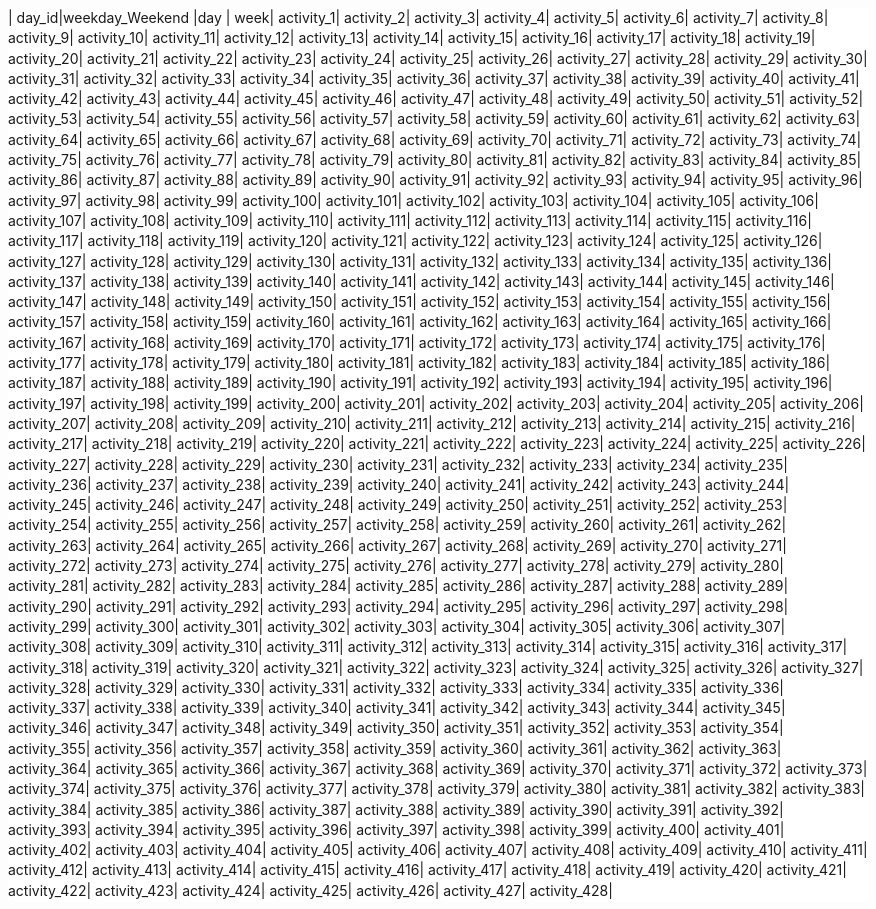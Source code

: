 | day_id|weekday_Weekend |day       | week| activity_1| activity_2| activity_3| activity_4| activity_5| activity_6| activity_7| activity_8| activity_9| activity_10| activity_11| activity_12| activity_13| activity_14| activity_15| activity_16| activity_17| activity_18| activity_19| activity_20| activity_21| activity_22| activity_23| activity_24| activity_25| activity_26| activity_27| activity_28| activity_29| activity_30| activity_31| activity_32| activity_33| activity_34| activity_35| activity_36| activity_37| activity_38| activity_39| activity_40| activity_41| activity_42| activity_43| activity_44| activity_45| activity_46| activity_47| activity_48| activity_49| activity_50| activity_51| activity_52| activity_53| activity_54| activity_55| activity_56| activity_57| activity_58| activity_59| activity_60| activity_61| activity_62| activity_63| activity_64| activity_65| activity_66| activity_67| activity_68| activity_69| activity_70| activity_71| activity_72| activity_73| activity_74| activity_75| activity_76| activity_77| activity_78| activity_79| activity_80| activity_81| activity_82| activity_83| activity_84| activity_85| activity_86| activity_87| activity_88| activity_89| activity_90| activity_91| activity_92| activity_93| activity_94| activity_95| activity_96| activity_97| activity_98| activity_99| activity_100| activity_101| activity_102| activity_103| activity_104| activity_105| activity_106| activity_107| activity_108| activity_109| activity_110| activity_111| activity_112| activity_113| activity_114| activity_115| activity_116| activity_117| activity_118| activity_119| activity_120| activity_121| activity_122| activity_123| activity_124| activity_125| activity_126| activity_127| activity_128| activity_129| activity_130| activity_131| activity_132| activity_133| activity_134| activity_135| activity_136| activity_137| activity_138| activity_139| activity_140| activity_141| activity_142| activity_143| activity_144| activity_145| activity_146| activity_147| activity_148| activity_149| activity_150| activity_151| activity_152| activity_153| activity_154| activity_155| activity_156| activity_157| activity_158| activity_159| activity_160| activity_161| activity_162| activity_163| activity_164| activity_165| activity_166| activity_167| activity_168| activity_169| activity_170| activity_171| activity_172| activity_173| activity_174| activity_175| activity_176| activity_177| activity_178| activity_179| activity_180| activity_181| activity_182| activity_183| activity_184| activity_185| activity_186| activity_187| activity_188| activity_189| activity_190| activity_191| activity_192| activity_193| activity_194| activity_195| activity_196| activity_197| activity_198| activity_199| activity_200| activity_201| activity_202| activity_203| activity_204| activity_205| activity_206| activity_207| activity_208| activity_209| activity_210| activity_211| activity_212| activity_213| activity_214| activity_215| activity_216| activity_217| activity_218| activity_219| activity_220| activity_221| activity_222| activity_223| activity_224| activity_225| activity_226| activity_227| activity_228| activity_229| activity_230| activity_231| activity_232| activity_233| activity_234| activity_235| activity_236| activity_237| activity_238| activity_239| activity_240| activity_241| activity_242| activity_243| activity_244| activity_245| activity_246| activity_247| activity_248| activity_249| activity_250| activity_251| activity_252| activity_253| activity_254| activity_255| activity_256| activity_257| activity_258| activity_259| activity_260| activity_261| activity_262| activity_263| activity_264| activity_265| activity_266| activity_267| activity_268| activity_269| activity_270| activity_271| activity_272| activity_273| activity_274| activity_275| activity_276| activity_277| activity_278| activity_279| activity_280| activity_281| activity_282| activity_283| activity_284| activity_285| activity_286| activity_287| activity_288| activity_289| activity_290| activity_291| activity_292| activity_293| activity_294| activity_295| activity_296| activity_297| activity_298| activity_299| activity_300| activity_301| activity_302| activity_303| activity_304| activity_305| activity_306| activity_307| activity_308| activity_309| activity_310| activity_311| activity_312| activity_313| activity_314| activity_315| activity_316| activity_317| activity_318| activity_319| activity_320| activity_321| activity_322| activity_323| activity_324| activity_325| activity_326| activity_327| activity_328| activity_329| activity_330| activity_331| activity_332| activity_333| activity_334| activity_335| activity_336| activity_337| activity_338| activity_339| activity_340| activity_341| activity_342| activity_343| activity_344| activity_345| activity_346| activity_347| activity_348| activity_349| activity_350| activity_351| activity_352| activity_353| activity_354| activity_355| activity_356| activity_357| activity_358| activity_359| activity_360| activity_361| activity_362| activity_363| activity_364| activity_365| activity_366| activity_367| activity_368| activity_369| activity_370| activity_371| activity_372| activity_373| activity_374| activity_375| activity_376| activity_377| activity_378| activity_379| activity_380| activity_381| activity_382| activity_383| activity_384| activity_385| activity_386| activity_387| activity_388| activity_389| activity_390| activity_391| activity_392| activity_393| activity_394| activity_395| activity_396| activity_397| activity_398| activity_399| activity_400| activity_401| activity_402| activity_403| activity_404| activity_405| activity_406| activity_407| activity_408| activity_409| activity_410| activity_411| activity_412| activity_413| activity_414| activity_415| activity_416| activity_417| activity_418| activity_419| activity_420| activity_421| activity_422| activity_423| activity_424| activity_425| activity_426| activity_427| activity_428|